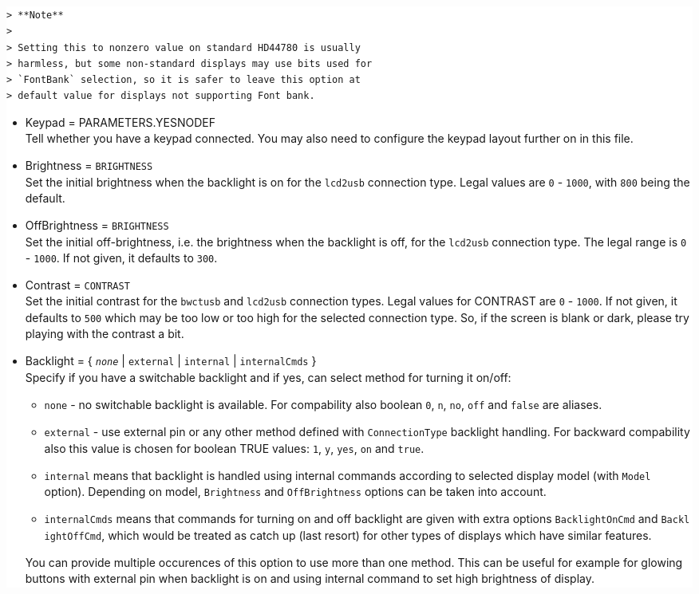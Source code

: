     > **Note**
    > 
    > Setting this to nonzero value on standard HD44780 is usually
    > harmless, but some non-standard displays may use bits used for
    > `FontBank` selection, so it is safer to leave this option at
    > default value for displays not supporting Font bank.

  - Keypad = PARAMETERS.YESNODEF  
    Tell whether you have a keypad connected. You may also need to
    configure the keypad layout further on in this file.

  - Brightness = `BRIGHTNESS`  
    Set the initial brightness when the backlight is on for the
    `lcd2usb` connection type. Legal values are `0` - `1000`, with `800`
    being the default.

  - OffBrightness = `BRIGHTNESS`  
    Set the initial off-brightness, i.e. the brightness when the
    backlight is off, for the `lcd2usb` connection type. The legal range
    is `0` - `1000`. If not given, it defaults to `300`.

  - Contrast = `CONTRAST`  
    Set the initial contrast for the `bwctusb` and `lcd2usb` connection
    types. Legal values for CONTRAST are `0` - `1000`. If not given, it
    defaults to `500` which may be too low or too high for the selected
    connection type. So, if the screen is blank or dark, please try
    playing with the contrast a bit.

  - Backlight = { *`none`* | `external` | `internal` | `internalCmds`
    }  
    Specify if you have a switchable backlight and if yes, can select
    method for turning it on/off:
    
      - `none` - no switchable backlight is available. For compability
        also boolean `0`, `n`, `no`, `off` and `false` are aliases.
    
      - `external` - use external pin or any other method defined with
        `ConnectionType` backlight handling. For backward compability
        also this value is chosen for boolean TRUE values: `1`, `y`,
        `yes`, `on` and `true`.
    
      - `internal` means that backlight is handled using internal
        commands according to selected display model (with `Model`
        option). Depending on model, `Brightness` and `OffBrightness`
        options can be taken into account.
    
      - `internalCmds` means that commands for turning on and off
        backlight are given with extra options `BacklightOnCmd` and
        `BacklightOffCmd`, which would be treated as catch up (last
        resort) for other types of displays which have similar features.
    
    You can provide multiple occurences of this option to use more than
    one method. This can be useful for example for glowing buttons with
    external pin when backlight is on and using internal command to set
    high brightness of display.
    